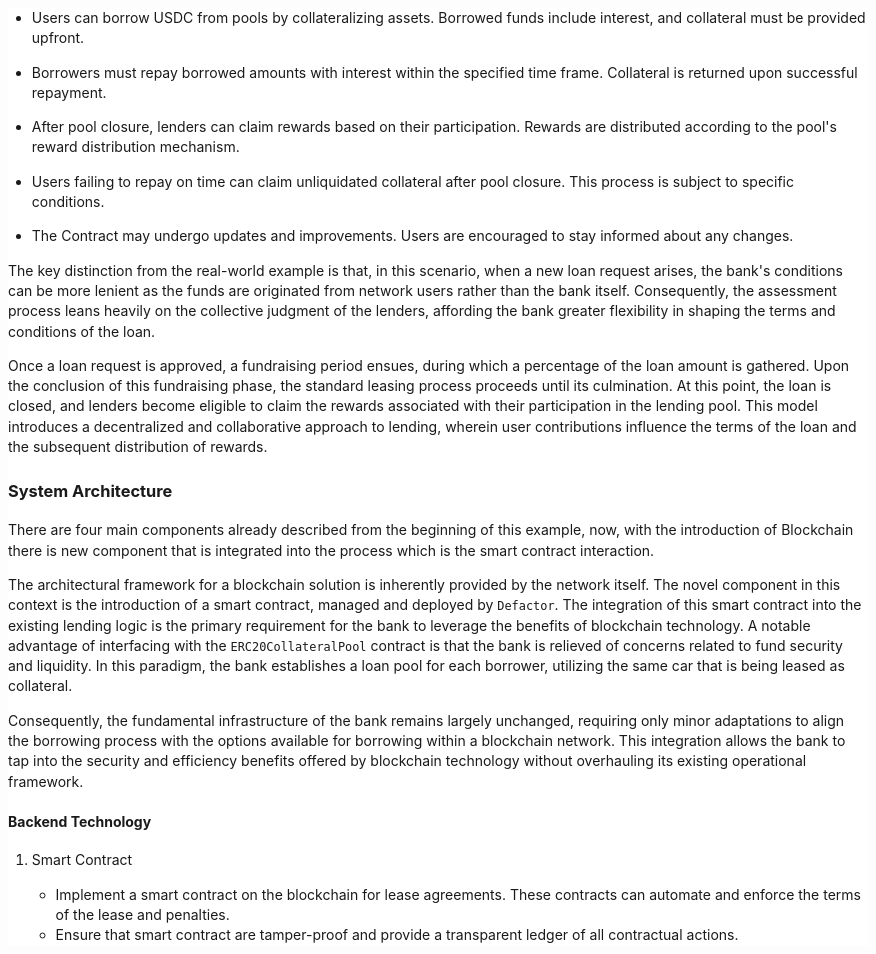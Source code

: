- Users can borrow USDC from pools by collateralizing assets. Borrowed funds include interest, and collateral must be provided upfront.

- Borrowers must repay borrowed amounts with interest within the specified time frame. Collateral is returned upon successful repayment.

- After pool closure, lenders can claim rewards based on their participation. Rewards are distributed according to the pool's reward distribution mechanism.

- Users failing to repay on time can claim unliquidated collateral after pool closure. This process is subject to specific conditions.

- The Contract may undergo updates and improvements. Users are encouraged to stay informed about any changes.

The key distinction from the real-world example is that, in this scenario, when a new loan request arises, the bank's conditions can be more lenient as the funds are originated from network users rather than the bank itself. Consequently, the assessment process leans heavily on the collective judgment of the lenders, affording the bank greater flexibility in shaping the terms and conditions of the loan.

Once a loan request is approved, a fundraising period ensues, during which a percentage of the loan amount is gathered. Upon the conclusion of this fundraising phase, the standard leasing process proceeds until its culmination. At this point, the loan is closed, and lenders become eligible to claim the rewards associated with their participation in the lending pool. This model introduces a decentralized and collaborative approach to lending, wherein user contributions influence the terms of the loan and the subsequent distribution of rewards.

### System Architecture

There are four main components already described from the beginning of this example, now, with the introduction of Blockchain there is new component that is integrated into the process which is the smart contract interaction.

The architectural framework for a blockchain solution is inherently provided by the network itself. The novel component in this context is the introduction of a smart contract, managed and deployed by `Defactor`. The integration of this smart contract into the existing lending logic is the primary requirement for the bank to leverage the benefits of blockchain technology. A notable advantage of interfacing with the `ERC20CollateralPool` contract is that the bank is relieved of concerns related to fund security and liquidity. In this paradigm, the bank establishes a loan pool for each borrower, utilizing the same car that is being leased as collateral.

Consequently, the fundamental infrastructure of the bank remains largely unchanged, requiring only minor adaptations to align the borrowing process with the options available for borrowing within a blockchain network. This integration allows the bank to tap into the security and efficiency benefits offered by blockchain technology without overhauling its existing operational framework.

#### Backend Technology

1. Smart Contract

   - Implement a smart contract on the blockchain for lease agreements. These contracts can automate and enforce the terms of the lease and penalties.
   - Ensure that smart contract are tamper-proof and provide a transparent ledger of all contractual actions.
